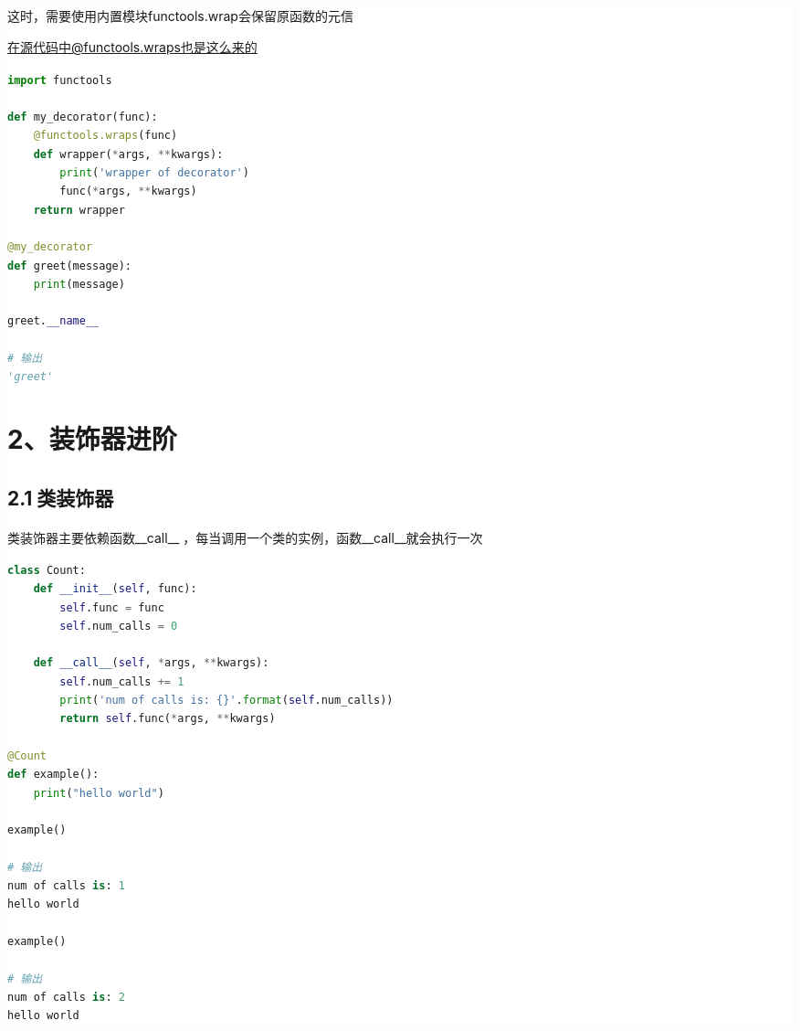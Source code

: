 这时，需要使用内置模块functools.wrap会保留原函数的元信

在源代码中@functools.wraps也是这么来的


```python
import functools

def my_decorator(func):
    @functools.wraps(func)
    def wrapper(*args, **kwargs):
        print('wrapper of decorator')
        func(*args, **kwargs)
    return wrapper
    
@my_decorator
def greet(message):
    print(message)

greet.__name__

# 输出
'greet'

```

# 2、装饰器进阶
## 2.1  类装饰器
类装饰器主要依赖函数__call__	，每当调用一个类的实例，函数__call__就会执行一次



```python
class Count:
    def __init__(self, func):
        self.func = func
        self.num_calls = 0

    def __call__(self, *args, **kwargs):
        self.num_calls += 1
        print('num of calls is: {}'.format(self.num_calls))
        return self.func(*args, **kwargs)

@Count
def example():
    print("hello world")

example()

# 输出
num of calls is: 1
hello world

example()

# 输出
num of calls is: 2
hello world
```
